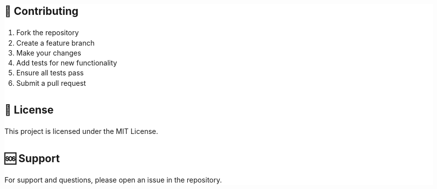 ## 🤝 Contributing

1. Fork the repository
2. Create a feature branch
3. Make your changes
4. Add tests for new functionality
5. Ensure all tests pass
6. Submit a pull request

## 📄 License

This project is licensed under the MIT License.

## 🆘 Support

For support and questions, please open an issue in the repository. 